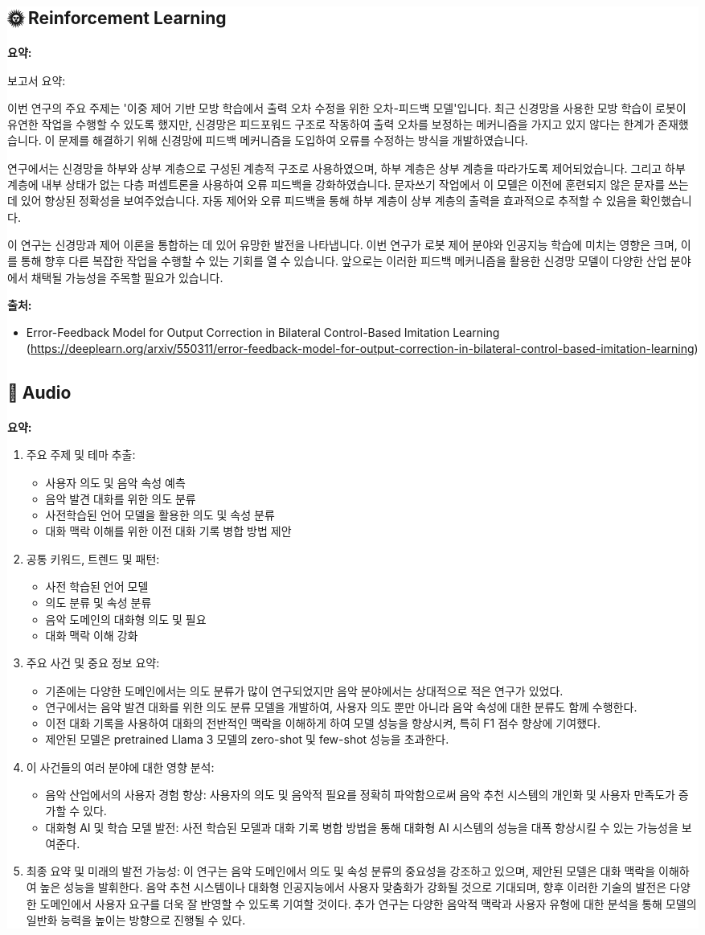 
## 🌞 Reinforcement Learning

**요약:**

보고서 요약:

이번 연구의 주요 주제는 '이중 제어 기반 모방 학습에서 출력 오차 수정을 위한 오차-피드백 모델'입니다. 최근 신경망을 사용한 모방 학습이 로봇이 유연한 작업을 수행할 수 있도록 했지만, 신경망은 피드포워드 구조로 작동하여 출력 오차를 보정하는 메커니즘을 가지고 있지 않다는 한계가 존재했습니다. 이 문제를 해결하기 위해 신경망에 피드백 메커니즘을 도입하여 오류를 수정하는 방식을 개발하였습니다. 

연구에서는 신경망을 하부와 상부 계층으로 구성된 계층적 구조로 사용하였으며, 하부 계층은 상부 계층을 따라가도록 제어되었습니다. 그리고 하부 계층에 내부 상태가 없는 다층 퍼셉트론을 사용하여 오류 피드백을 강화하였습니다. 문자쓰기 작업에서 이 모델은 이전에 훈련되지 않은 문자를 쓰는 데 있어 향상된 정확성을 보여주었습니다. 자동 제어와 오류 피드백을 통해 하부 계층이 상부 계층의 출력을 효과적으로 추적할 수 있음을 확인했습니다. 

이 연구는 신경망과 제어 이론을 통합하는 데 있어 유망한 발전을 나타냅니다. 이번 연구가 로봇 제어 분야와 인공지능 학습에 미치는 영향은 크며, 이를 통해 향후 다른 복잡한 작업을 수행할 수 있는 기회를 열 수 있습니다. 앞으로는 이러한 피드백 메커니즘을 활용한 신경망 모델이 다양한 산업 분야에서 채택될 가능성을 주목할 필요가 있습니다.

**출처:**

 - Error-Feedback Model for Output Correction in Bilateral Control-Based Imitation Learning (https://deeplearn.org/arxiv/550311/error-feedback-model-for-output-correction-in-bilateral-control-based-imitation-learning)


## 🎇 Audio

**요약:**

1. 주요 주제 및 테마 추출:
   - 사용자 의도 및 음악 속성 예측
   - 음악 발견 대화를 위한 의도 분류
   - 사전학습된 언어 모델을 활용한 의도 및 속성 분류
   - 대화 맥락 이해를 위한 이전 대화 기록 병합 방법 제안

2. 공통 키워드, 트렌드 및 패턴:
   - 사전 학습된 언어 모델
   - 의도 분류 및 속성 분류
   - 음악 도메인의 대화형 의도 및 필요
   - 대화 맥락 이해 강화

3. 주요 사건 및 중요 정보 요약:
   - 기존에는 다양한 도메인에서는 의도 분류가 많이 연구되었지만 음악 분야에서는 상대적으로 적은 연구가 있었다.
   - 연구에서는 음악 발견 대화를 위한 의도 분류 모델을 개발하여, 사용자 의도 뿐만 아니라 음악 속성에 대한 분류도 함께 수행한다.
   - 이전 대화 기록을 사용하여 대화의 전반적인 맥락을 이해하게 하여 모델 성능을 향상시켜, 특히 F1 점수 향상에 기여했다.
   - 제안된 모델은 pretrained Llama 3 모델의 zero-shot 및 few-shot 성능을 초과한다.

4. 이 사건들의 여러 분야에 대한 영향 분석:
   - 음악 산업에서의 사용자 경험 향상: 사용자의 의도 및 음악적 필요를 정확히 파악함으로써 음악 추천 시스템의 개인화 및 사용자 만족도가 증가할 수 있다.
   - 대화형 AI 및 학습 모델 발전: 사전 학습된 모델과 대화 기록 병합 방법을 통해 대화형 AI 시스템의 성능을 대폭 향상시킬 수 있는 가능성을 보여준다.

5. 최종 요약 및 미래의 발전 가능성:
   이 연구는 음악 도메인에서 의도 및 속성 분류의 중요성을 강조하고 있으며, 제안된 모델은 대화 맥락을 이해하여 높은 성능을 발휘한다. 음악 추천 시스템이나 대화형 인공지능에서 사용자 맞춤화가 강화될 것으로 기대되며, 향후 이러한 기술의 발전은 다양한 도메인에서 사용자 요구를 더욱 잘 반영할 수 있도록 기여할 것이다. 추가 연구는 다양한 음악적 맥락과 사용자 유형에 대한 분석을 통해 모델의 일반화 능력을 높이는 방향으로 진행될 수 있다.
